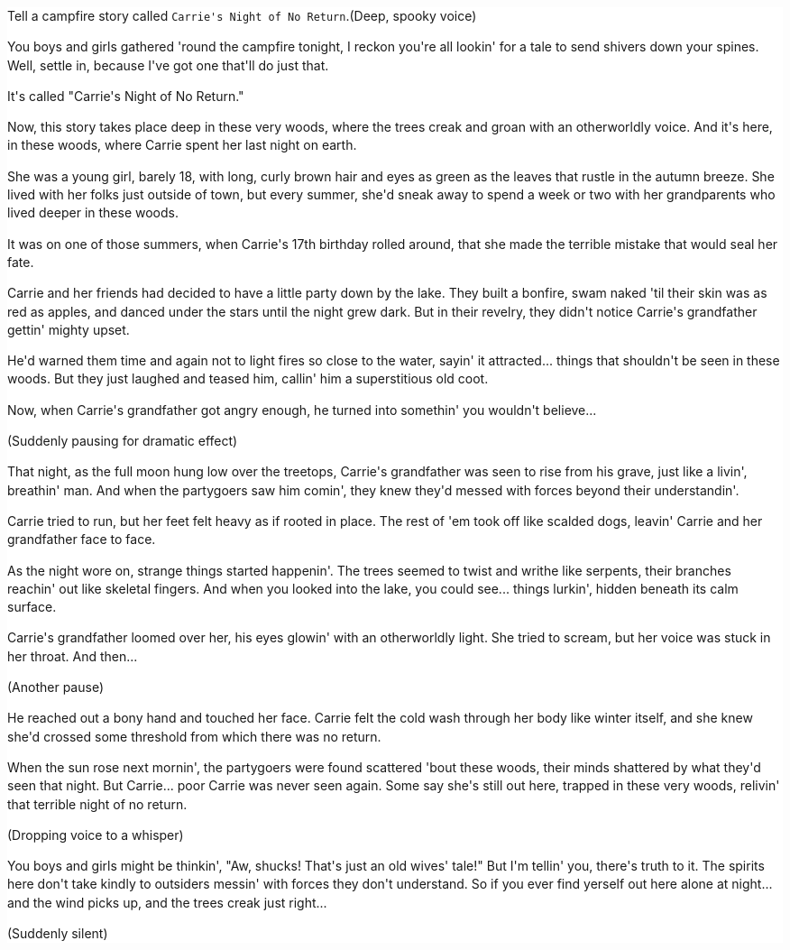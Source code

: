 Tell a campfire story called `Carrie's Night of No Return`.<start>(Deep, spooky voice)

You boys and girls gathered 'round the campfire tonight, I reckon you're all lookin' for a tale to send shivers down your spines. Well, settle in, because I've got one that'll do just that.

It's called "Carrie's Night of No Return."

Now, this story takes place deep in these very woods, where the trees creak and groan with an otherworldly voice. And it's here, in these woods, where Carrie spent her last night on earth.

She was a young girl, barely 18, with long, curly brown hair and eyes as green as the leaves that rustle in the autumn breeze. She lived with her folks just outside of town, but every summer, she'd sneak away to spend a week or two with her grandparents who lived deeper in these woods.

It was on one of those summers, when Carrie's 17th birthday rolled around, that she made the terrible mistake that would seal her fate.

Carrie and her friends had decided to have a little party down by the lake. They built a bonfire, swam naked 'til their skin was as red as apples, and danced under the stars until the night grew dark. But in their revelry, they didn't notice Carrie's grandfather gettin' mighty upset.

He'd warned them time and again not to light fires so close to the water, sayin' it attracted... things that shouldn't be seen in these woods. But they just laughed and teased him, callin' him a superstitious old coot.

Now, when Carrie's grandfather got angry enough, he turned into somethin' you wouldn't believe...

(Suddenly pausing for dramatic effect)

That night, as the full moon hung low over the treetops, Carrie's grandfather was seen to rise from his grave, just like a livin', breathin' man. And when the partygoers saw him comin', they knew they'd messed with forces beyond their understandin'.

Carrie tried to run, but her feet felt heavy as if rooted in place. The rest of 'em took off like scalded dogs, leavin' Carrie and her grandfather face to face.

As the night wore on, strange things started happenin'. The trees seemed to twist and writhe like serpents, their branches reachin' out like skeletal fingers. And when you looked into the lake, you could see... things lurkin', hidden beneath its calm surface.

Carrie's grandfather loomed over her, his eyes glowin' with an otherworldly light. She tried to scream, but her voice was stuck in her throat. And then...

(Another pause)

He reached out a bony hand and touched her face. Carrie felt the cold wash through her body like winter itself, and she knew she'd crossed some threshold from which there was no return.

When the sun rose next mornin', the partygoers were found scattered 'bout these woods, their minds shattered by what they'd seen that night. But Carrie... poor Carrie was never seen again. Some say she's still out here, trapped in these very woods, relivin' that terrible night of no return.

(Dropping voice to a whisper)

You boys and girls might be thinkin', "Aw, shucks! That's just an old wives' tale!" But I'm tellin' you, there's truth to it. The spirits here don't take kindly to outsiders messin' with forces they don't understand. So if you ever find yerself out here alone at night... and the wind picks up, and the trees creak just right...

(Suddenly silent)
